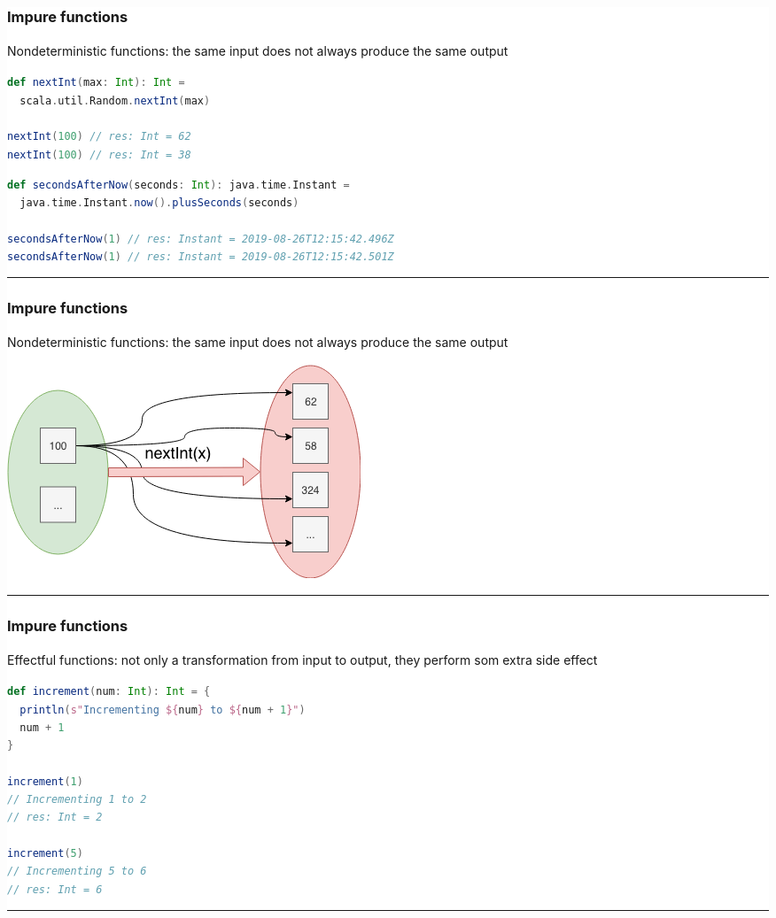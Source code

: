 
### Impure functions

Nondeterministic functions: the same input does not always produce the same
output

```scala
def nextInt(max: Int): Int =
  scala.util.Random.nextInt(max)

nextInt(100) // res: Int = 62
nextInt(100) // res: Int = 38
```

```scala
def secondsAfterNow(seconds: Int): java.time.Instant =
  java.time.Instant.now().plusSeconds(seconds)

secondsAfterNow(1) // res: Instant = 2019-08-26T12:15:42.496Z
secondsAfterNow(1) // res: Instant = 2019-08-26T12:15:42.501Z
```

---

### Impure functions

Nondeterministic functions: the same input does not always produce the same
output

![](/resources/images/01_functions.pure_function.04.png)

---

### Impure functions

Effectful functions: not only a transformation from input to output, they
perform som extra side effect

```scala
def increment(num: Int): Int = {
  println(s"Incrementing ${num} to ${num + 1}")
  num + 1
}

increment(1)
// Incrementing 1 to 2
// res: Int = 2

increment(5)
// Incrementing 5 to 6
// res: Int = 6
```

---